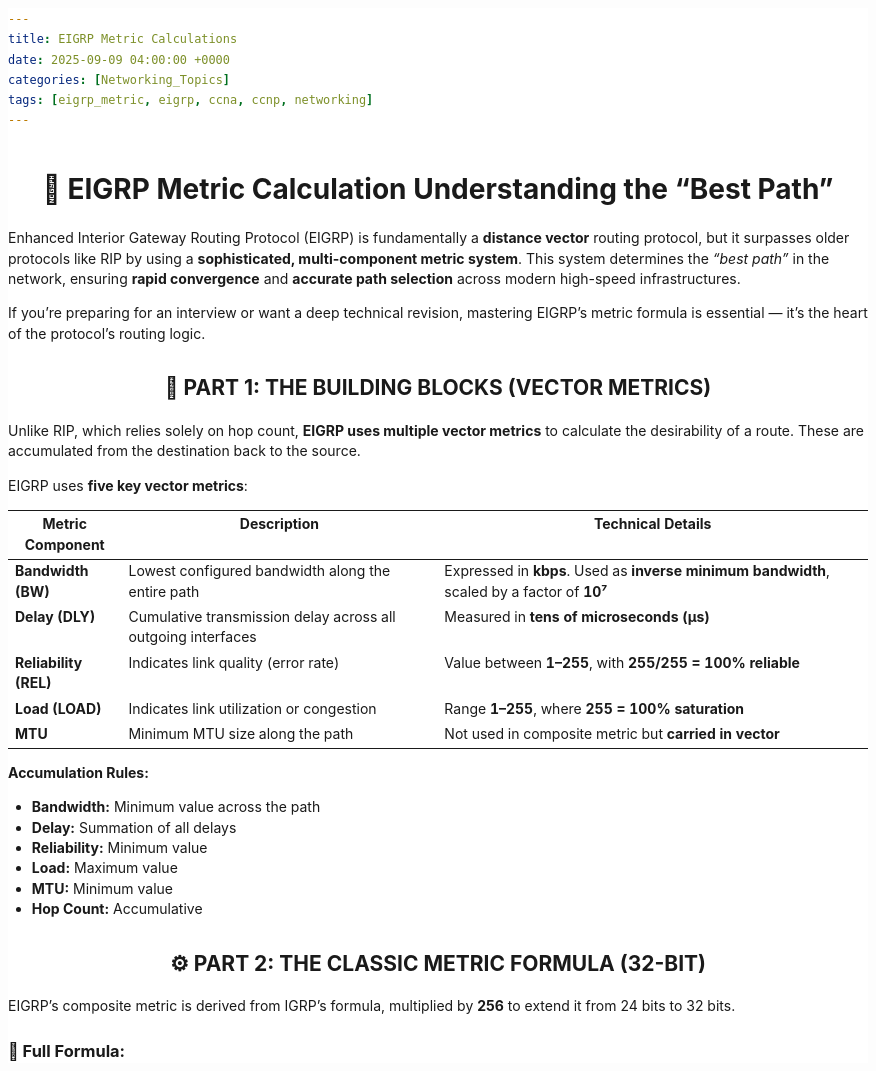 ```yaml
---
title: EIGRP Metric Calculations
date: 2025-09-09 04:00:00 +0000
categories: [Networking_Topics]
tags: [eigrp_metric, eigrp, ccna, ccnp, networking]
---
```



<h1 align="center">🧮 EIGRP Metric Calculation Understanding the “Best Path”</h1>

Enhanced Interior Gateway Routing Protocol (EIGRP) is fundamentally a **distance vector**
routing protocol, but it surpasses older protocols like RIP by using a **sophisticated,
multi-component metric system**. This system determines the *“best path”* in the network,
ensuring **rapid convergence** and **accurate path selection** across modern high-speed
infrastructures.

If you’re preparing for an interview or want a deep technical revision, mastering
EIGRP’s metric formula is essential — it’s the heart of the protocol’s routing logic.


<h2 align="center">📘 PART 1: THE BUILDING BLOCKS (VECTOR METRICS)</h2>


Unlike RIP, which relies solely on hop count, **EIGRP uses multiple vector metrics** to
calculate the desirability of a route. These are accumulated from the destination
back to the source.

EIGRP uses **five key vector metrics**:

| Metric Component | Description | Technical Details |
|------------------|--------------|-------------------|
| **Bandwidth (BW)** | Lowest configured bandwidth along the entire path | Expressed in **kbps**. Used as **inverse minimum bandwidth**, scaled by a factor of **10⁷** |
| **Delay (DLY)** | Cumulative transmission delay across all outgoing interfaces | Measured in **tens of microseconds (μs)** |
| **Reliability (REL)** | Indicates link quality (error rate) | Value between **1–255**, with **255/255 = 100% reliable** |
| **Load (LOAD)** | Indicates link utilization or congestion | Range **1–255**, where **255 = 100% saturation** |
| **MTU** | Minimum MTU size along the path | Not used in composite metric but **carried in vector** |

**Accumulation Rules:**
- **Bandwidth:** Minimum value across the path  
- **Delay:** Summation of all delays  
- **Reliability:** Minimum value  
- **Load:** Maximum value  
- **MTU:** Minimum value  
- **Hop Count:** Accumulative


<h2 align="center">⚙️ PART 2: THE CLASSIC METRIC FORMULA (32-BIT)</h2>


EIGRP’s composite metric is derived from IGRP’s formula, multiplied by **256**
to extend it from 24 bits to 32 bits.

### 📐 Full Formula:
